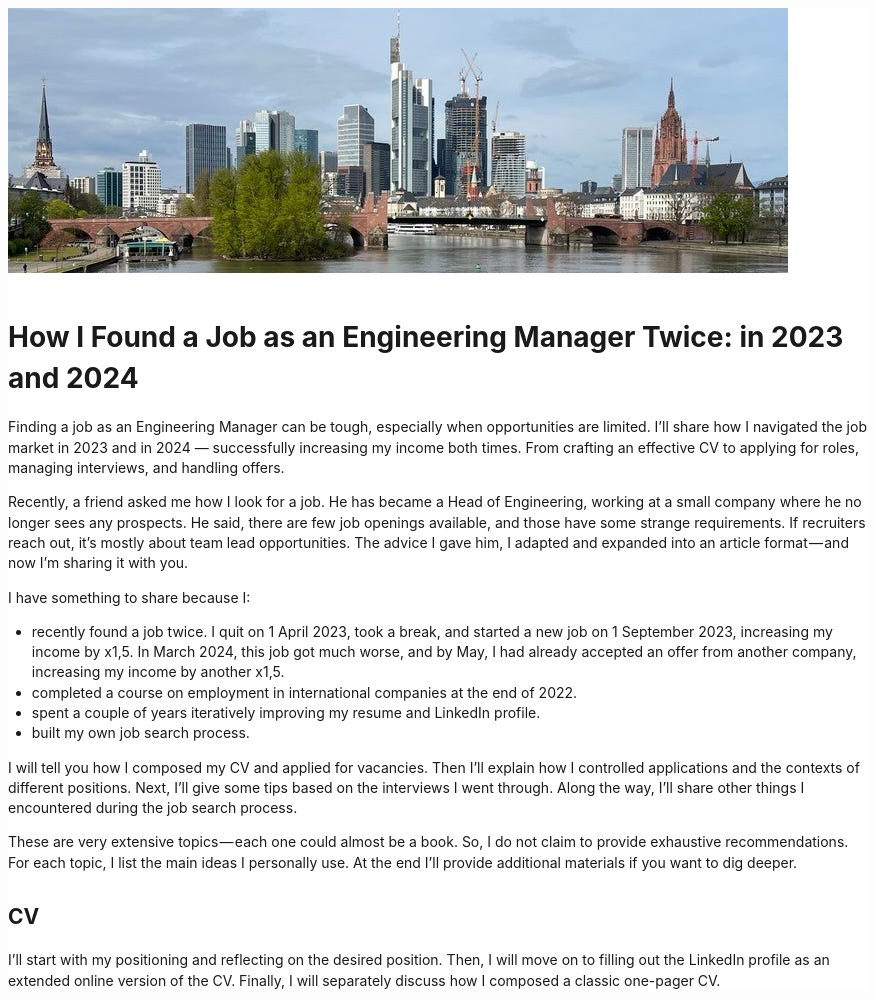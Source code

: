 ![Article Cover](/how-i-found-em-job-2024/1*cXAWn44DR5SvGayhTFf23Q.jpeg)

# How I Found a Job as an Engineering Manager Twice: in 2023 and 2024

Finding a job as an Engineering Manager can be tough, especially when opportunities are limited. I’ll share how I navigated the job market in 2023 and in 2024 — successfully increasing my income both times. From crafting an effective CV to applying for roles, managing interviews, and handling offers.

Recently, a friend asked me how I look for a job. He has became a Head of Engineering, working at a small company where he no longer sees any prospects. He said, there are few job openings available, and those have some strange requirements. If recruiters reach out, it’s mostly about team lead opportunities. The advice I gave him, I adapted and expanded into an article format — and now I’m sharing it with you.

I have something to share because I:

-   recently found a job twice. I quit on 1 April 2023, took a break, and started a new job on 1 September 2023, increasing my income by x1,5. In March 2024, this job got much worse, and by May, I had already accepted an offer from another company, increasing my income by another x1,5.
-   completed a course on employment in international companies at the end of 2022.
-   spent a couple of years iteratively improving my resume and LinkedIn profile.
-   built my own job search process.

I will tell you how I composed my CV and applied for vacancies. Then I’ll explain how I controlled applications and the contexts of different positions. Next, I’ll give some tips based on the interviews I went through. Along the way, I’ll share other things I encountered during the job search process.

These are very extensive topics — each one could almost be a book. So, I do not claim to provide exhaustive recommendations. For each topic, I list the main ideas I personally use. At the end I’ll provide additional materials if you want to dig deeper.

## CV

I’ll start with my positioning and reflecting on the desired position. Then, I will move on to filling out the LinkedIn profile as an extended online version of the CV. Finally, I will separately discuss how I composed a classic one-pager CV.
